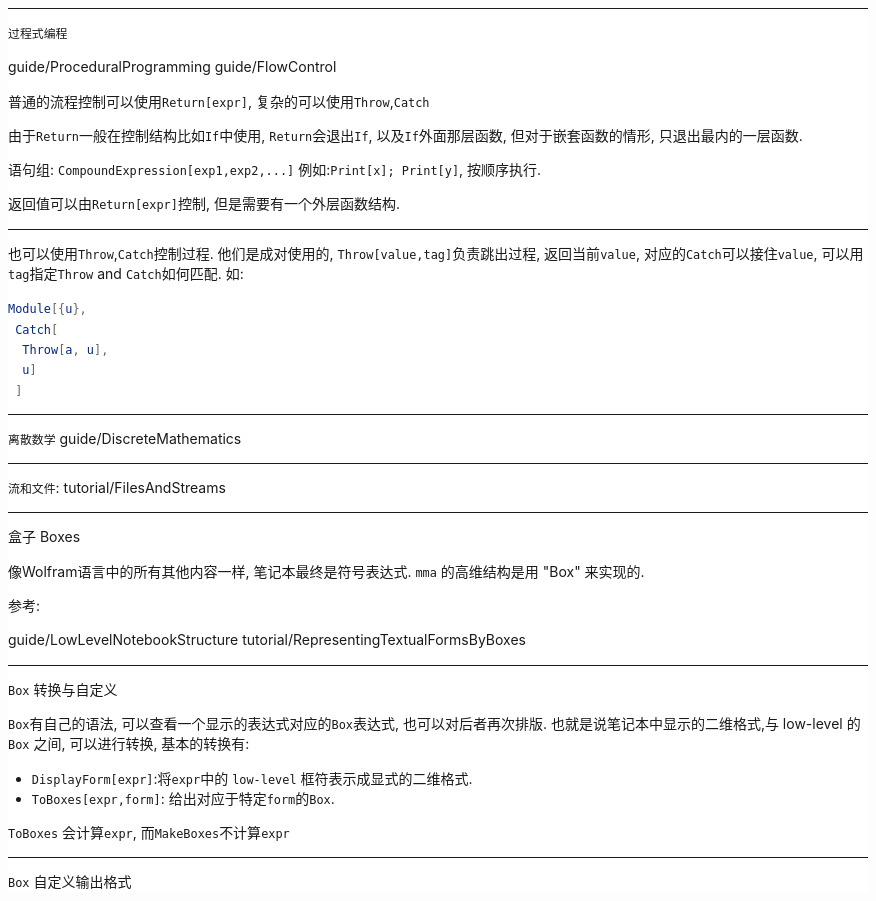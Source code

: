 ***
`过程式编程`

guide/ProceduralProgramming
guide/FlowControl

普通的流程控制可以使用`Return[expr]`, 复杂的可以使用`Throw`,`Catch`

由于`Return`一般在控制结构比如`If`中使用, `Return`会退出`If`, 以及`If`外面那层函数, 但对于嵌套函数的情形, 只退出最内的一层函数.

语句组:
`CompoundExpression[exp1,exp2,...]`
例如:`Print[x]; Print[y]`, 按顺序执行.

返回值可以由`Return[expr]`控制, 但是需要有一个外层函数结构.

***
也可以使用`Throw`,`Catch`控制过程.
他们是成对使用的, `Throw[value,tag]`负责跳出过程, 返回当前`value`, 对应的`Catch`可以接住`value`,
可以用`tag`指定`Throw` and `Catch`如何匹配.
如:

```mathematica
Module[{u},
 Catch[
  Throw[a, u],
  u]
 ]
```

***
`离散数学` guide/DiscreteMathematics

***
`流和文件`:  tutorial/FilesAndStreams

***
盒子 Boxes

像Wolfram语言中的所有其他内容一样, 笔记本最终是符号表达式.  `mma` 的高维结构是用 "Box" 来实现的.

参考:

guide/LowLevelNotebookStructure
tutorial/RepresentingTextualFormsByBoxes

***
`Box` 转换与自定义

`Box`有自己的语法, 可以查看一个显示的表达式对应的`Box`表达式, 也可以对后者再次排版.
也就是说笔记本中显示的二维格式,与 low-level 的 `Box` 之间, 可以进行转换, 基本的转换有:

+ `DisplayForm[expr]`:将`expr`中的 `low-level` 框符表示成显式的二维格式.
+ `ToBoxes[expr,form]`: 给出对应于特定`form`的`Box`.

`ToBoxes` 会计算`expr`, 而`MakeBoxes`不计算`expr`

***
`Box` 自定义输出格式
